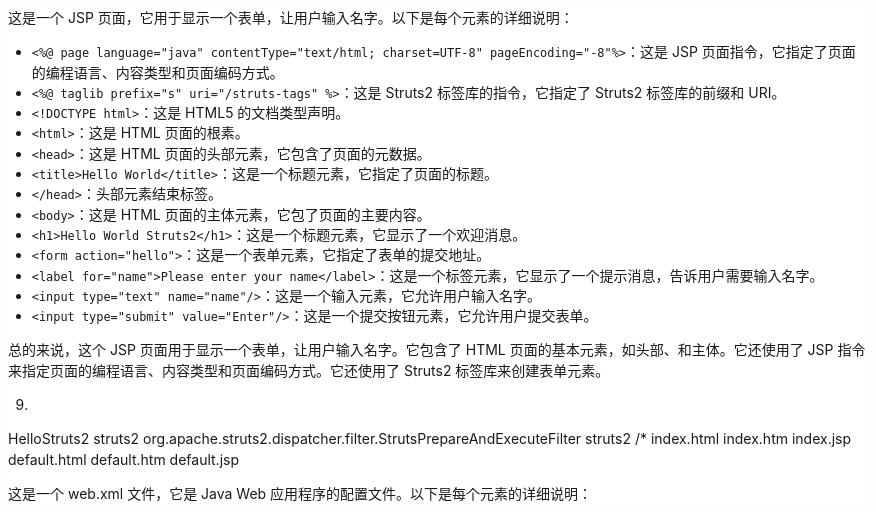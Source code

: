 这是一个 JSP 页面，它用于显示一个表单，让用户输入名字。以下是每个元素的详细说明：

- `<%@ page language="java" contentType="text/html; charset=UTF-8" pageEncoding="-8"%>`：这是 JSP 页面指令，它指定了页面的编程语言、内容类型和页面编码方式。
- `<%@ taglib prefix="s" uri="/struts-tags" %>`：这是 Struts2 标签库的指令，它指定了 Struts2 标签库的前缀和 URI。
- `<!DOCTYPE html>`：这是 HTML5 的文档类型声明。
- `<html>`：这是 HTML 页面的根素。
- `<head>`：这是 HTML 页面的头部元素，它包含了页面的元数据。
- `<title>Hello World</title>`：这是一个标题元素，它指定了页面的标题。
- `</head>`：头部元素结束标签。
- `<body>`：这是 HTML 页面的主体元素，它包了页面的主要内容。
- `<h1>Hello World Struts2</h1>`：这是一个标题元素，它显示了一个欢迎消息。
- `<form action="hello">`：这是一个表单元素，它指定了表单的提交地址。
- `<label for="name">Please enter your name</label>`：这是一个标签元素，它显示了一个提示消息，告诉用户需要输入名字。
- `<input type="text" name="name"/>`：这是一个输入元素，它允许用户输入名字。
- `<input type="submit" value="Enter"/>`：这是一个提交按钮元素，它允许用户提交表单。

总的来说，这个 JSP 页面用于显示一个表单，让用户输入名字。它包含了 HTML 页面的基本元素，如头部、和主体。它还使用了 JSP 指令来指定页面的编程语言、内容类型和页面编码方式。它还使用了 Struts2 标签库来创建表单元素。








9.
<?xml version="1.0" encoding="UTF-8"?>
<web-app xmlns:xsi="http://www.w3.org/2001/XMLSchema-instance" xmlns="http://java.sun.com/xml/ns/javaee" xmlns:web="http://java.sun.com/xml/ns/javaee/web-app_2_5.xsd" xsi:schemaLocation="http://java.sun.com/xml/ns/javaee http://java.sun.com/xml/ns/javaee/web-app_3_0.xsd" id="WebApp_ID" version="3.0">
  <display-name>HelloStruts2</display-name>
  <filter>
      <filter-name>struts2</filter-name>
      <filter-class>
        org.apache.struts2.dispatcher.filter.StrutsPrepareAndExecuteFilter
      </filter-class>
   </filter>

   <filter-mapping>
      <filter-name>struts2</filter-name>
      <url-pattern>/*</url-pattern>
   </filter-mapping>
  <welcome-file-list>
    <welcome-file>index.html</welcome-file>
    <welcome-file>index.htm</welcome-file>
    <welcome-file>index.jsp</welcome-file>
    <welcome-file>default.html</welcome-file>
    <welcome-file>default.htm</welcome-file>
    <welcome-file>default.jsp</welcome-file>
  </welcome-file-list>

</web-app>

这是一个 web.xml 文件，它是 Java Web 应用程序的配置文件。以下是每个元素的详细说明：

